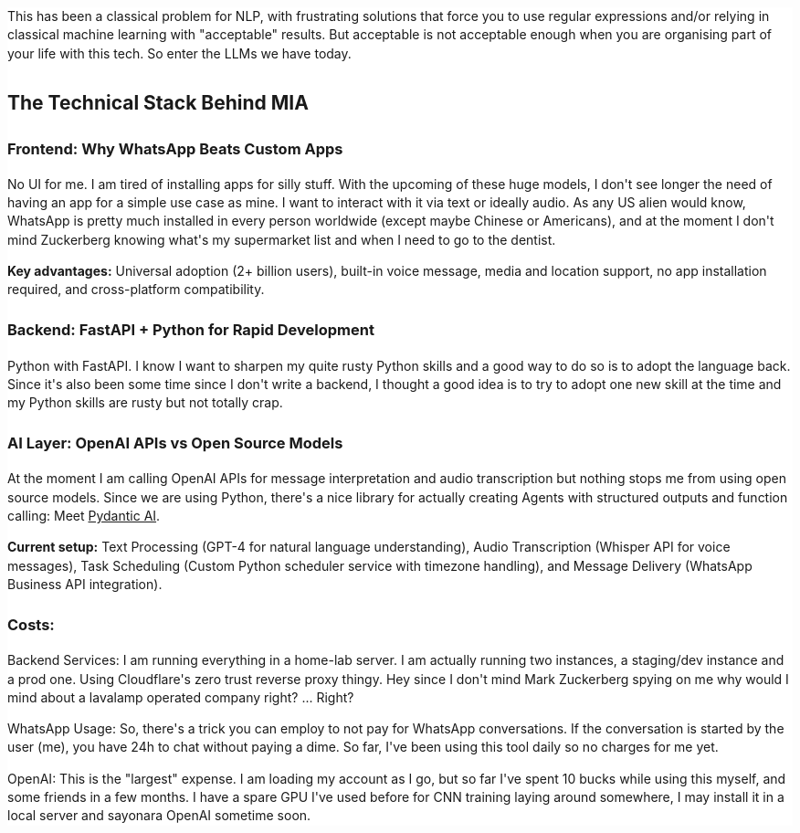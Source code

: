 
This has been a classical problem for NLP, with frustrating solutions that force you to use regular expressions and/or relying in classical machine learning with "acceptable" results. But acceptable is not acceptable enough when you are organising part of your life with this tech. So enter the LLMs we have today.

## The Technical Stack Behind MIA

### Frontend: Why WhatsApp Beats Custom Apps

No UI for me. I am tired of installing apps for silly stuff. With the upcoming of these huge models, I don't see longer the need of having an app for a simple use case as mine. I want to interact with it via text or ideally audio. As any US alien would know, WhatsApp is pretty much installed in every person worldwide (except maybe Chinese or Americans), and at the moment I don't mind Zuckerberg knowing what's my supermarket list and when I need to go to the dentist.

**Key advantages:** Universal adoption (2+ billion users), built-in voice message, media and location support, no app installation required, and cross-platform compatibility.


### Backend: FastAPI + Python for Rapid Development

Python with FastAPI. I know I want to sharpen my quite rusty Python skills and a good way to do so is to adopt the language back. Since it's also been some time since I don't write a backend, I thought a good idea is to try to adopt one new skill at the time and my Python skills are rusty but not totally crap.

### AI Layer: OpenAI APIs vs Open Source Models

At the moment I am calling OpenAI APIs for message interpretation and audio transcription but nothing stops me from using open source models. Since we are using Python, there's a nice library for actually creating Agents with structured outputs and function calling: Meet [Pydantic AI](https://ai.pydantic.dev/).

**Current setup:** Text Processing (GPT-4 for natural language understanding), Audio Transcription (Whisper API for voice messages), Task Scheduling (Custom Python scheduler service with timezone handling), and Message Delivery (WhatsApp Business API integration).


### Costs:

Backend Services: I am running everything in a home-lab server. I am actually running two instances, a staging/dev instance and a prod one. Using Cloudflare's zero trust reverse proxy thingy. Hey since I don't mind Mark Zuckerberg spying on me why would I mind about a lavalamp operated company right? ... Right?

WhatsApp Usage: So, there's a trick you can employ to not pay for WhatsApp conversations. If the conversation is started by the user (me), you have 24h to chat without paying a dime. So far, I've been using this tool daily so no charges for me yet.

OpenAI: This is the "largest" expense. I am loading my account as I go, but so far I've spent 10 bucks while using this myself, and some friends in a few months. I have a spare GPU I've used before for CNN training laying around somewhere, I may install it in a local server and sayonara OpenAI sometime soon. 
